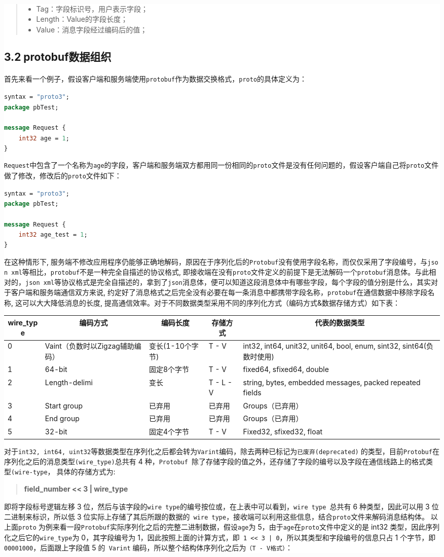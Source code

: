 > - Tag：字段标识号，用户表示字段；
> - Length：Value的字段长度；
> - Value：消息字段经过编码后的值；

## 3.2 protobuf数据组织

首先来看一个例子，假设客户端和服务端使用`protobuf`作为数据交换格式，`proto`的具体定义为：

```protobuf
syntax = "proto3";
package pbTest;

message Request {
    int32 age = 1;
}
```

`Request`中包含了一个名称为`age`的字段，客户端和服务端双方都用同一份相同的`proto`文件是没有任何问题的，假设客户端自己将`proto`文件做了修改，修改后的`proto`文件如下：

```protobuf
syntax = "proto3";
package pbTest;

message Request {
    int32 age_test = 1;
}
```

在这种情形下, 服务端不修改应用程序仍能够正确地解码，原因在于序列化后的`Protobuf`没有使用字段名称，而仅仅采用了字段编号，与`json xml`等相比，`protobuf`不是一种完全自描述的协议格式, 即接收端在没有`proto`文件定义的前提下是无法解码一个`protobuf`消息体。与此相对的，`json xml`等协议格式是完全自描述的，拿到了`json`消息体，便可以知道这段消息体中有哪些字段，每个字段的值分别是什么，其实对于客户端和服务端通信双方来说, 约定好了消息格式之后完全没有必要在每一条消息中都携带字段名称，`protobuf`在通信数据中移除字段名称, 这可以大大降低消息的长度, 提高通信效率。对于不同数据类型采用不同的序列化方式（编码方式&数据存储方式）如下表：

| wire_type | 编码方式                        | 编码长度         | 存储方式  | 代表的数据类型                                               |
| --------- | ------------------------------- | ---------------- | --------- | ------------------------------------------------------------ |
| 0         | Vaint（负数时以Zigzag辅助编码） | 变长(1-10个字节) | T - V     | int32, int64, unit32, unit64, bool, enum, sint32, sint64(负数时使用) |
| 1         | 64-bit                          | 固定8个字节      | T - V     | fixed64, sfixed64, double                                    |
| 2         | Length-delimi                   | 变长             | T - L - V | string, bytes, embedded messages, packed repeated fields     |
| 3         | Start group                     | 已弃用           | 已弃用    | Groups（已弃用）                                             |
| 4         | End group                       | 已弃用           | 已弃用    | Groups（已弃用）                                             |
| 5         | 32-bit                          | 固定4个字节      | T - V     | Fixed32, sfixed32, float                                     |

对于`int32, int64, uint32`等数据类型在序列化之后都会转为`Varint`编码，除去两种已标记为`已废弃(deprecated)` 的类型，目前`Protobuf`在序列化之后的消息类型`(wire_type)`总共有 4 种，`Protobuf `除了存储字段的值之外，还存储了字段的编号以及字段在通信线路上的格式类型`(wire-type`， 具体的存储方式为:

> **field_number << 3 | wire_type**

即将字段标号逻辑左移 3 位，然后与该字段的`wire type`的编号按位或，在上表中可以看到，`wire type `总共有 6 种类型，因此可以用 3 位二进制来标识，所以低 3 位实际上存储了其后所跟的数据的` wire type`，接收端可以利用这些信息，结合` proto `文件来解码消息结构体。
以上面`proto` 为例来看一段` Protobuf `实际序列化之后的完整二进制数据，假设` age `为 5，由于` age `在` proto `文件中定义的是 int32 类型，因此序列化之后它的` wire_type `为 0，其字段编号为 1，因此按照上面的计算方式，即` 1 << 3 | 0`，所以其类型和字段编号的信息只占 1 个字节，即` 00001000`，后面跟上字段值 5 的` Varint` 编码，所以整个结构体序列化之后为`（T - V格式）`：
